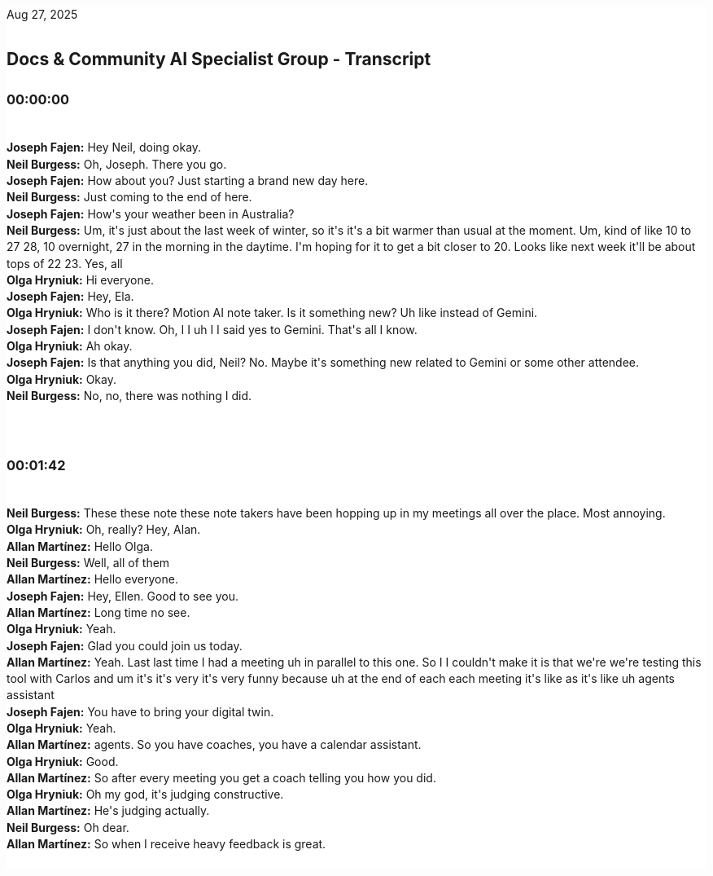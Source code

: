 Aug 27, 2025

## Docs & Community AI Specialist Group \- Transcript

### 00:00:00

   
**Joseph Fajen:** Hey Neil, doing okay.  
**Neil Burgess:** Oh, Joseph. There you go.  
**Joseph Fajen:** How about you? Just starting a brand new day here.  
**Neil Burgess:** Just coming to the end of here.  
**Joseph Fajen:** How's your weather been in Australia?  
**Neil Burgess:** Um, it's just about the last week of winter, so it's it's a bit warmer than usual at the moment. Um, kind of like 10 to 27 28, 10 overnight, 27 in the morning in the daytime. I'm hoping for it to get a bit closer to 20\. Looks like next week it'll be about tops of 22 23\. Yes, all  
**Olga Hryniuk:** Hi everyone.  
**Joseph Fajen:** Hey, Ela.  
**Olga Hryniuk:** Who is it there? Motion AI note taker. Is it something new? Uh like instead of Gemini.  
**Joseph Fajen:** I don't know. Oh, I I uh I I said yes to Gemini. That's all I know.  
**Olga Hryniuk:** Ah okay.  
**Joseph Fajen:** Is that anything you did, Neil? No. Maybe it's something new related to Gemini or some other attendee.  
**Olga Hryniuk:** Okay.  
**Neil Burgess:** No, no, there was nothing I did.  
   
 

### 00:01:42

   
**Neil Burgess:** These these note these note takers have been hopping up in my meetings all over the place. Most annoying.  
**Olga Hryniuk:** Oh, really? Hey, Alan.  
**Allan Martínez:** Hello Olga.  
**Neil Burgess:** Well, all of them  
**Allan Martínez:** Hello everyone.  
**Joseph Fajen:** Hey, Ellen. Good to see you.  
**Allan Martínez:** Long time no see.  
**Olga Hryniuk:** Yeah.  
**Joseph Fajen:** Glad you could join us today.  
**Allan Martínez:** Yeah. Last last time I had a meeting uh in parallel to this one. So I I couldn't make it is that we're we're testing this tool with Carlos and um it's it's very it's very funny because uh at the end of each each meeting it's like as it's like uh agents assistant  
**Joseph Fajen:** You have to bring your digital twin.  
**Olga Hryniuk:** Yeah.  
**Allan Martínez:** agents. So you have coaches, you have a calendar assistant.  
**Olga Hryniuk:** Good.  
**Allan Martínez:** So after every meeting you get a coach telling you how you did.  
**Olga Hryniuk:** Oh my god, it's judging constructive.  
**Allan Martínez:** He's judging actually.  
**Neil Burgess:** Oh dear.  
**Allan Martínez:** So when I receive heavy feedback is great.  
   